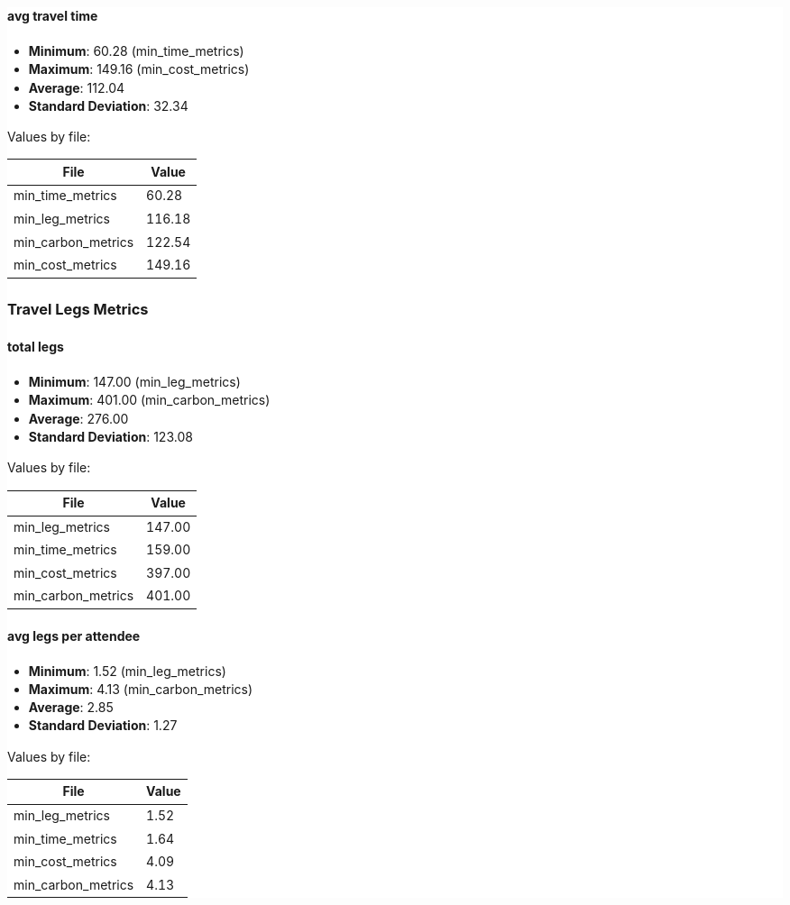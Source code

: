 #### avg travel time

- **Minimum**: 60.28 (min_time_metrics)
- **Maximum**: 149.16 (min_cost_metrics)
- **Average**: 112.04
- **Standard Deviation**: 32.34

Values by file:

| File | Value |
|------|-------|
| min_time_metrics | 60.28 |
| min_leg_metrics | 116.18 |
| min_carbon_metrics | 122.54 |
| min_cost_metrics | 149.16 |

### Travel Legs Metrics

#### total legs

- **Minimum**: 147.00 (min_leg_metrics)
- **Maximum**: 401.00 (min_carbon_metrics)
- **Average**: 276.00
- **Standard Deviation**: 123.08

Values by file:

| File | Value |
|------|-------|
| min_leg_metrics | 147.00 |
| min_time_metrics | 159.00 |
| min_cost_metrics | 397.00 |
| min_carbon_metrics | 401.00 |

#### avg legs per attendee

- **Minimum**: 1.52 (min_leg_metrics)
- **Maximum**: 4.13 (min_carbon_metrics)
- **Average**: 2.85
- **Standard Deviation**: 1.27

Values by file:

| File | Value |
|------|-------|
| min_leg_metrics | 1.52 |
| min_time_metrics | 1.64 |
| min_cost_metrics | 4.09 |
| min_carbon_metrics | 4.13 |
